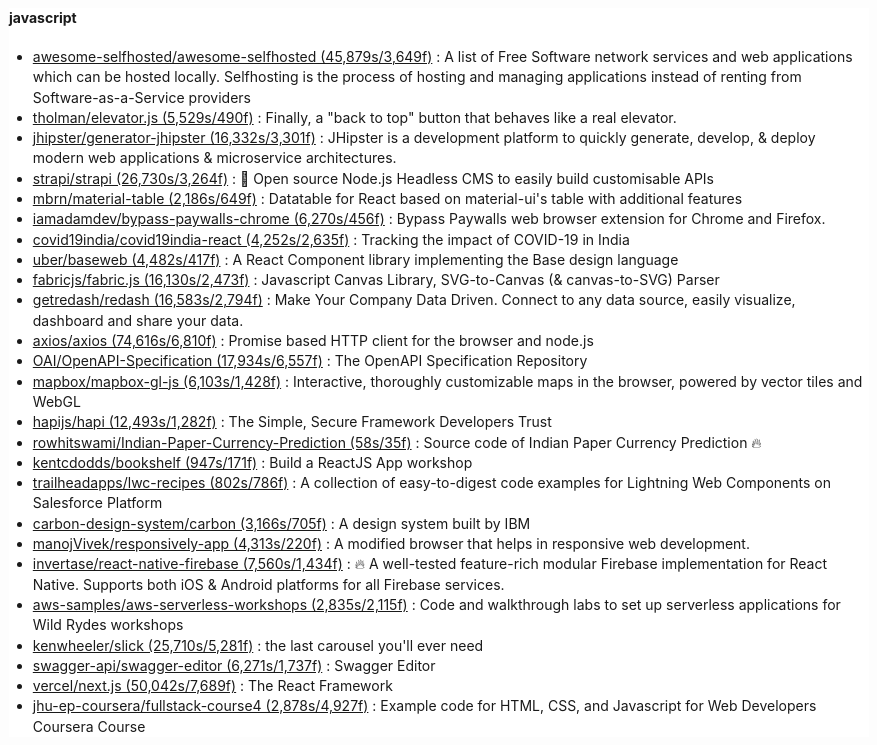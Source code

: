 #### javascript
* [awesome-selfhosted/awesome-selfhosted (45,879s/3,649f)](https://github.com/awesome-selfhosted/awesome-selfhosted) : A list of Free Software network services and web applications which can be hosted locally. Selfhosting is the process of hosting and managing applications instead of renting from Software-as-a-Service providers
* [tholman/elevator.js (5,529s/490f)](https://github.com/tholman/elevator.js) : Finally, a "back to top" button that behaves like a real elevator.
* [jhipster/generator-jhipster (16,332s/3,301f)](https://github.com/jhipster/generator-jhipster) : JHipster is a development platform to quickly generate, develop, & deploy modern web applications & microservice architectures.
* [strapi/strapi (26,730s/3,264f)](https://github.com/strapi/strapi) : 🚀 Open source Node.js Headless CMS to easily build customisable APIs
* [mbrn/material-table (2,186s/649f)](https://github.com/mbrn/material-table) : Datatable for React based on material-ui's table with additional features
* [iamadamdev/bypass-paywalls-chrome (6,270s/456f)](https://github.com/iamadamdev/bypass-paywalls-chrome) : Bypass Paywalls web browser extension for Chrome and Firefox.
* [covid19india/covid19india-react (4,252s/2,635f)](https://github.com/covid19india/covid19india-react) : Tracking the impact of COVID-19 in India
* [uber/baseweb (4,482s/417f)](https://github.com/uber/baseweb) : A React Component library implementing the Base design language
* [fabricjs/fabric.js (16,130s/2,473f)](https://github.com/fabricjs/fabric.js) : Javascript Canvas Library, SVG-to-Canvas (& canvas-to-SVG) Parser
* [getredash/redash (16,583s/2,794f)](https://github.com/getredash/redash) : Make Your Company Data Driven. Connect to any data source, easily visualize, dashboard and share your data.
* [axios/axios (74,616s/6,810f)](https://github.com/axios/axios) : Promise based HTTP client for the browser and node.js
* [OAI/OpenAPI-Specification (17,934s/6,557f)](https://github.com/OAI/OpenAPI-Specification) : The OpenAPI Specification Repository
* [mapbox/mapbox-gl-js (6,103s/1,428f)](https://github.com/mapbox/mapbox-gl-js) : Interactive, thoroughly customizable maps in the browser, powered by vector tiles and WebGL
* [hapijs/hapi (12,493s/1,282f)](https://github.com/hapijs/hapi) : The Simple, Secure Framework Developers Trust
* [rowhitswami/Indian-Paper-Currency-Prediction (58s/35f)](https://github.com/rowhitswami/Indian-Paper-Currency-Prediction) : Source code of Indian Paper Currency Prediction 🔥
* [kentcdodds/bookshelf (947s/171f)](https://github.com/kentcdodds/bookshelf) : Build a ReactJS App workshop
* [trailheadapps/lwc-recipes (802s/786f)](https://github.com/trailheadapps/lwc-recipes) : A collection of easy-to-digest code examples for Lightning Web Components on Salesforce Platform
* [carbon-design-system/carbon (3,166s/705f)](https://github.com/carbon-design-system/carbon) : A design system built by IBM
* [manojVivek/responsively-app (4,313s/220f)](https://github.com/manojVivek/responsively-app) : A modified browser that helps in responsive web development.
* [invertase/react-native-firebase (7,560s/1,434f)](https://github.com/invertase/react-native-firebase) : 🔥 A well-tested feature-rich modular Firebase implementation for React Native. Supports both iOS & Android platforms for all Firebase services.
* [aws-samples/aws-serverless-workshops (2,835s/2,115f)](https://github.com/aws-samples/aws-serverless-workshops) : Code and walkthrough labs to set up serverless applications for Wild Rydes workshops
* [kenwheeler/slick (25,710s/5,281f)](https://github.com/kenwheeler/slick) : the last carousel you'll ever need
* [swagger-api/swagger-editor (6,271s/1,737f)](https://github.com/swagger-api/swagger-editor) : Swagger Editor
* [vercel/next.js (50,042s/7,689f)](https://github.com/vercel/next.js) : The React Framework
* [jhu-ep-coursera/fullstack-course4 (2,878s/4,927f)](https://github.com/jhu-ep-coursera/fullstack-course4) : Example code for HTML, CSS, and Javascript for Web Developers Coursera Course
